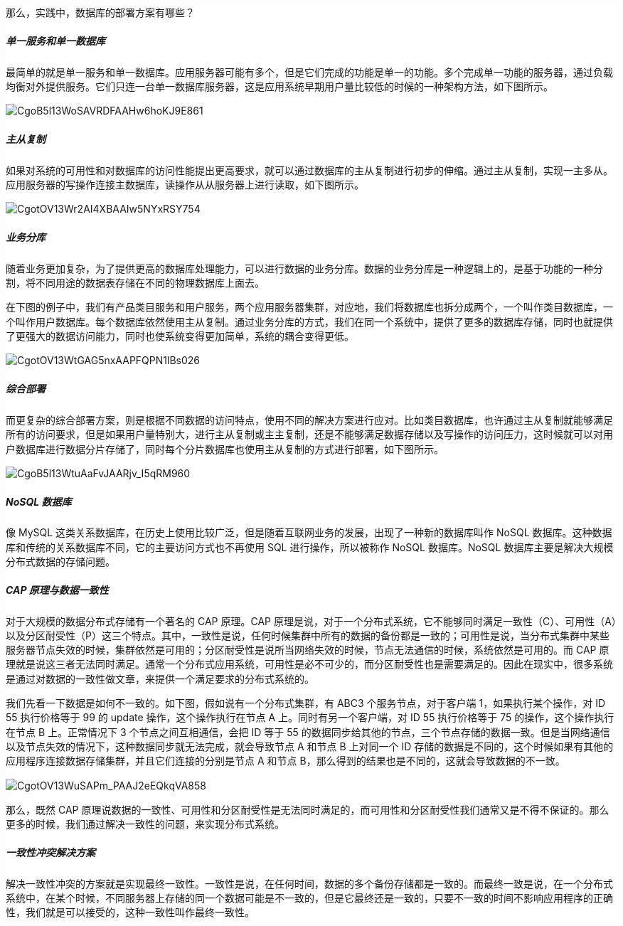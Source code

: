 那么，实践中，数据库的部署方案有哪些？

##### 单一服务和单一数据库

最简单的就是单一服务和单一数据库。应用服务器可能有多个，但是它们完成的功能是单一的功能。多个完成单一功能的服务器，通过负载均衡对外提供服务。它们只连一台单一数据库服务器，这是应用系统早期用户量比较低的时候的一种架构方法，如下图所示。

![CgoB5l13WoSAVRDFAAHw6hoKJ9E861](E:\笔记\架构师的36项修炼\image\CgoB5l13WoSAVRDFAAHw6hoKJ9E861.png)

##### 主从复制

如果对系统的可用性和对数据库的访问性能提出更高要求，就可以通过数据库的主从复制进行初步的伸缩。通过主从复制，实现一主多从。应用服务器的写操作连接主数据库，读操作从从服务器上进行读取，如下图所示。

![CgotOV13Wr2AI4XBAAIw5NYxRSY754](E:\笔记\架构师的36项修炼\image\CgotOV13Wr2AI4XBAAIw5NYxRSY754.png)

##### 业务分库

随着业务更加复杂，为了提供更高的数据库处理能力，可以进行数据的业务分库。数据的业务分库是一种逻辑上的，是基于功能的一种分割，将不同用途的数据表存储在不同的物理数据库上面去。

在下图的例子中，我们有产品类目服务和用户服务，两个应用服务器集群，对应地，我们将数据库也拆分成两个，一个叫作类目数据库，一个叫作用户数据库。每个数据库依然使用主从复制。通过业务分库的方式，我们在同一个系统中，提供了更多的数据库存储，同时也就提供了更强大的数据访问能力，同时也使系统变得更加简单，系统的耦合变得更低。

![CgotOV13WtGAG5nxAAPFQPN1lBs026](E:\笔记\架构师的36项修炼\image\CgotOV13WtGAG5nxAAPFQPN1lBs026.png)

##### 综合部署

而更复杂的综合部署方案，则是根据不同数据的访问特点，使用不同的解决方案进行应对。比如类目数据库，也许通过主从复制就能够满足所有的访问要求，但是如果用户量特别大，进行主从复制或主主复制，还是不能够满足数据存储以及写操作的访问压力，这时候就可以对用户数据库进行数据分片存储了，同时每个分片数据库也使用主从复制的方式进行部署，如下图所示。

![CgoB5l13WtuAaFvJAARjv_I5qRM960](E:\笔记\架构师的36项修炼\image\CgoB5l13WtuAaFvJAARjv_I5qRM960.png)

##### NoSQL 数据库

像 MySQL 这类关系数据库，在历史上使用比较广泛，但是随着互联网业务的发展，出现了一种新的数据库叫作 NoSQL 数据库。这种数据库和传统的关系数据库不同，它的主要访问方式也不再使用 SQL 进行操作，所以被称作 NoSQL 数据库。NoSQL 数据库主要是解决大规模分布式数据的存储问题。

##### CAP 原理与数据一致性

对于大规模的数据分布式存储有一个著名的 CAP 原理。CAP 原理是说，对于一个分布式系统，它不能够同时满足一致性（C）、可用性（A）以及分区耐受性（P）这三个特点。其中，一致性是说，任何时候集群中所有的数据的备份都是一致的；可用性是说，当分布式集群中某些服务器节点失效的时候，集群依然是可用的；分区耐受性是说所当网络失效的时候，节点无法通信的时候，系统依然是可用的。而 CAP 原理就是说这三者无法同时满足。通常一个分布式应用系统，可用性是必不可少的，而分区耐受性也是需要满足的。因此在现实中，很多系统是通过对数据的一致性做文章，来提供一个满足要求的分布式系统的。

我们先看一下数据是如何不一致的。如下图，假如说有一个分布式集群，有 ABC3 个服务节点，对于客户端 1，如果执行某个操作，对 ID 55 执行价格等于 99 的 update 操作，这个操作执行在节点 A 上。同时有另一个客户端，对 ID 55 执行价格等于 75 的操作，这个操作执行在节点 B 上。正常情况下 3 个节点之间互相通信，会把 ID 等于 55 的数据同步给其他的节点，三个节点存储的数据一致。但是当网络通信以及节点失效的情况下，这种数据同步就无法完成，就会导致节点 A 和节点 B 上对同一个 ID 存储的数据是不同的，这个时候如果有其他的应用程序连接数据存储集群，并且它们连接的分别是节点 A 和节点 B，那么得到的结果也是不同的，这就会导致数据的不一致。

![CgotOV13WuSAPm_PAAJ2eEQkqVA858](E:\笔记\架构师的36项修炼\image\CgotOV13WuSAPm_PAAJ2eEQkqVA858.png)

那么，既然 CAP 原理说数据的一致性、可用性和分区耐受性是无法同时满足的，而可用性和分区耐受性我们通常又是不得不保证的。那么更多的时候，我们通过解决一致性的问题，来实现分布式系统。

##### 一致性冲突解决方案

解决一致性冲突的方案就是实现最终一致性。一致性是说，在任何时间，数据的多个备份存储都是一致的。而最终一致是说，在一个分布式系统中，在某个时候，不同服务器上存储的同一个数据可能是不一致的，但是它最终还是一致的，只要不一致的时间不影响应用程序的正确性，我们就是可以接受的，这种一致性叫作最终一致性。
